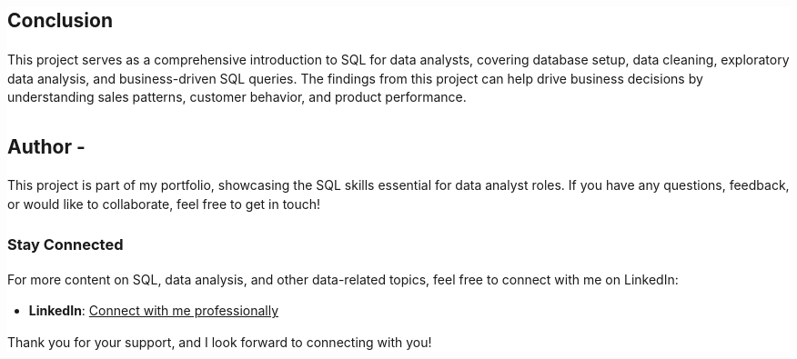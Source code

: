 ## Conclusion

This project serves as a comprehensive introduction to SQL for data analysts, covering database setup, data cleaning, exploratory data analysis, and business-driven SQL queries. The findings from this project can help drive business decisions by understanding sales patterns, customer behavior, and product performance.


## Author - 

This project is part of my portfolio, showcasing the SQL skills essential for data analyst roles. If you have any questions, feedback, or would like to collaborate, feel free to get in touch!

### Stay Connected

For more content on SQL, data analysis, and other data-related topics, feel free to connect with me on LinkedIn:

- **LinkedIn**: [Connect with me professionally](https://www.linkedin.com/in/praveengouda)

Thank you for your support, and I look forward to connecting with you!
